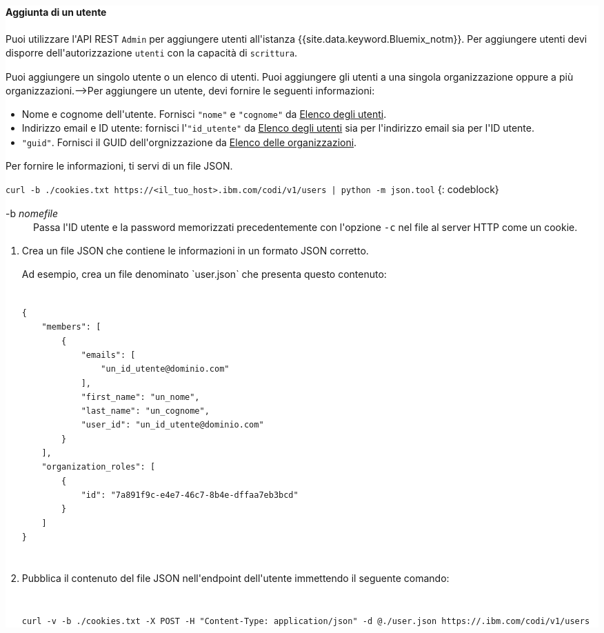 #### Aggiunta di un utente

Puoi utilizzare l'API REST `Admin` per aggiungere utenti all'istanza {{site.data.keyword.Bluemix_notm}}. Per aggiungere utenti devi disporre dell'autorizzazione `utenti`
con la capacità di `scrittura`.

Puoi aggiungere un singolo utente o un elenco di utenti. Puoi aggiungere gli utenti a una singola organizzazione
oppure a più organizzazioni.-->Per aggiungere un utente, devi fornire le seguenti informazioni:

* Nome e cognome dell'utente. Fornisci `"nome"` e `"cognome"` da [Elenco degli utenti](index.html#listingusr).
* Indirizzo email e ID utente: fornisci l'`"id_utente"` da [Elenco degli utenti](index.html#listingusr) sia per l'indirizzo email sia per l'ID utente.
* `"guid"`. Fornisci il GUID dell'orgnizzazione da [Elenco delle organizzazioni](index.html#listingorg).

Per fornire le informazioni, ti servi di un file JSON.

`curl -b ./cookies.txt https://<il_tuo_host>.ibm.com/codi/v1/users | python -m json.tool`
{: codeblock}

<dl class="parml">
<dt class="pt dlterm">-b <em>nomefile</em></dt>
<dd class="pd">Passa l'ID utente e la password memorizzati precedentemente
con l'opzione <samp class="ph codeph">-c</samp> nel file al server HTTP come
un cookie.</dd>
</dl>

<ol>
<li>Crea un file JSON che contiene le informazioni in un formato JSON corretto.
<p>Ad esempio, crea un file denominato `user.json` che presenta
questo contenuto:</p>
<code>
{
    "members": [
        {
            "emails": [
                "un_id_utente@dominio.com"
            ],
            "first_name": "un_nome",
            "last_name": "un_cognome",
            "user_id": "un_id_utente@dominio.com"
        }
    ],
    "organization_roles": [
        {
            "id": "7a891f9c-e4e7-46c7-8b4e-dffaa7eb3bcd"
        }
    ]
}
</code><br/><br/>
</li>
<li>Pubblica il contenuto del file JSON nell'endpoint dell'utente immettendo il seguente comando:<br/><br/>
<code>
curl -v -b ./cookies.txt -X POST -H "Content-Type: application/json" -d @./user.json https://<il_tuo_host>.ibm.com/codi/v1/users
</code>
</li>
</ol>
